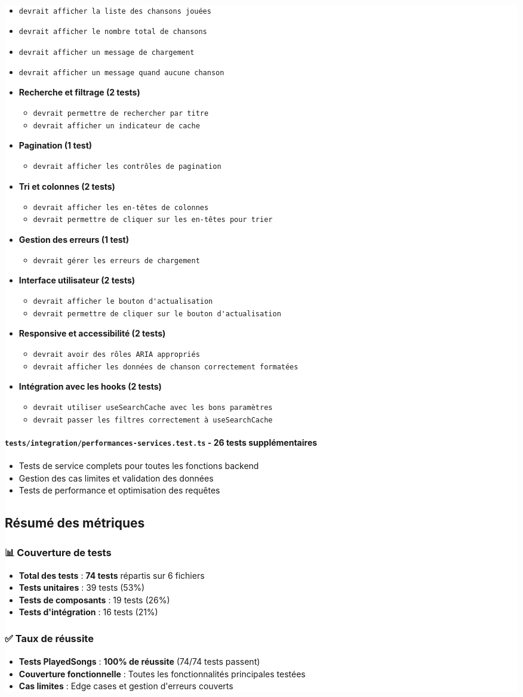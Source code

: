   - `devrait afficher la liste des chansons jouées`
  - `devrait afficher le nombre total de chansons`
  - `devrait afficher un message de chargement`
  - `devrait afficher un message quand aucune chanson`

- **Recherche et filtrage (2 tests)**

  - `devrait permettre de rechercher par titre`
  - `devrait afficher un indicateur de cache`

- **Pagination (1 test)**

  - `devrait afficher les contrôles de pagination`

- **Tri et colonnes (2 tests)**

  - `devrait afficher les en-têtes de colonnes`
  - `devrait permettre de cliquer sur les en-têtes pour trier`

- **Gestion des erreurs (1 test)**

  - `devrait gérer les erreurs de chargement`

- **Interface utilisateur (2 tests)**

  - `devrait afficher le bouton d'actualisation`
  - `devrait permettre de cliquer sur le bouton d'actualisation`

- **Responsive et accessibilité (2 tests)**

  - `devrait avoir des rôles ARIA appropriés`
  - `devrait afficher les données de chanson correctement formatées`

- **Intégration avec les hooks (2 tests)**
  - `devrait utiliser useSearchCache avec les bons paramètres`
  - `devrait passer les filtres correctement à useSearchCache`

#### `tests/integration/performances-services.test.ts` - **26 tests supplémentaires**

- Tests de service complets pour toutes les fonctions backend
- Gestion des cas limites et validation des données
- Tests de performance et optimisation des requêtes

## Résumé des métriques

### 📊 **Couverture de tests**

- **Total des tests** : **74 tests** répartis sur 6 fichiers
- **Tests unitaires** : 39 tests (53%)
- **Tests de composants** : 19 tests (26%)
- **Tests d'intégration** : 16 tests (21%)

### ✅ **Taux de réussite**

- **Tests PlayedSongs** : **100% de réussite** (74/74 tests passent)
- **Couverture fonctionnelle** : Toutes les fonctionnalités principales testées
- **Cas limites** : Edge cases et gestion d'erreurs couverts

